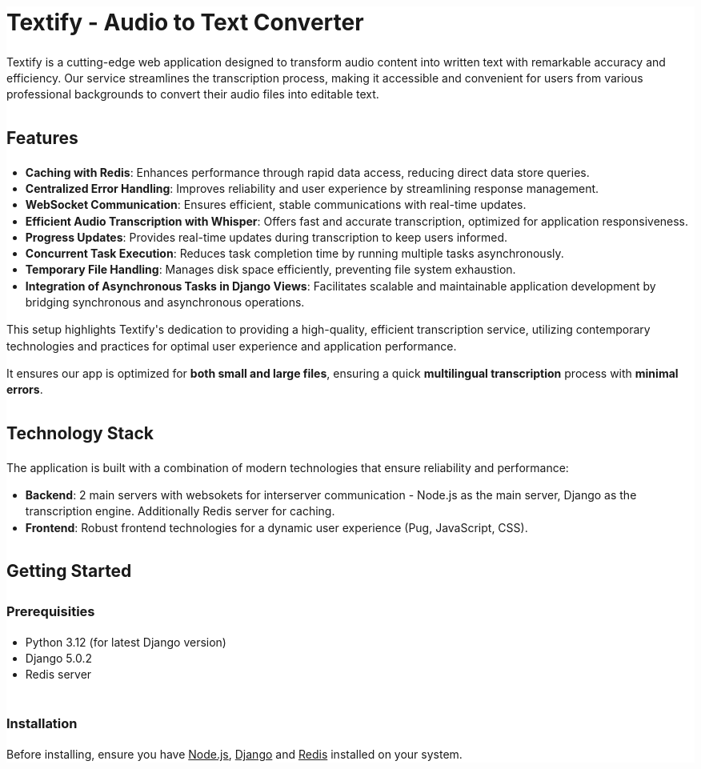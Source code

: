 # Textify - Audio to Text Converter

Textify is a cutting-edge web application designed to transform audio content into written text with remarkable accuracy and efficiency. Our service streamlines the transcription process, making it accessible and convenient for users from various professional backgrounds to convert their audio files into editable text.
## Features

- **Caching with Redis**: Enhances performance through rapid data access, reducing direct data store queries.
- **Centralized Error Handling**: Improves reliability and user experience by streamlining response management.
- **WebSocket Communication**: Ensures efficient, stable communications with real-time updates.
- **Efficient Audio Transcription with Whisper**: Offers fast and accurate transcription, optimized for application responsiveness.
- **Progress Updates**: Provides real-time updates during transcription to keep users informed.
- **Concurrent Task Execution**: Reduces task completion time by running multiple tasks asynchronously.
- **Temporary File Handling**: Manages disk space efficiently, preventing file system exhaustion.
- **Integration of Asynchronous Tasks in Django Views**: Facilitates scalable and maintainable application development by bridging synchronous and asynchronous operations.

This setup highlights Textify's dedication to providing a high-quality, efficient transcription service, utilizing contemporary technologies and practices for optimal user experience and application performance. 

It ensures our app is optimized for **both small and large files**, ensuring a quick **multilingual transcription** process with **minimal errors**.


## Technology Stack
The application is built with a combination of modern technologies that ensure reliability and performance:

- **Backend**: 2 main servers with websokets for interserver communication - Node.js as the main server, Django as the transcription engine. Additionally Redis server for caching.
- **Frontend**: Robust frontend technologies for a dynamic user experience (Pug, JavaScript, CSS).

## Getting Started
### Prerequisities
- Python 3.12 (for latest Django version)
- Django 5.0.2
- Redis server
  
#
### Installation

Before installing, ensure you have [Node.js](https://nodejs.org/), [Django](https://www.djangoproject.com/) and [Redis](https://redis.io/) installed on your system.
